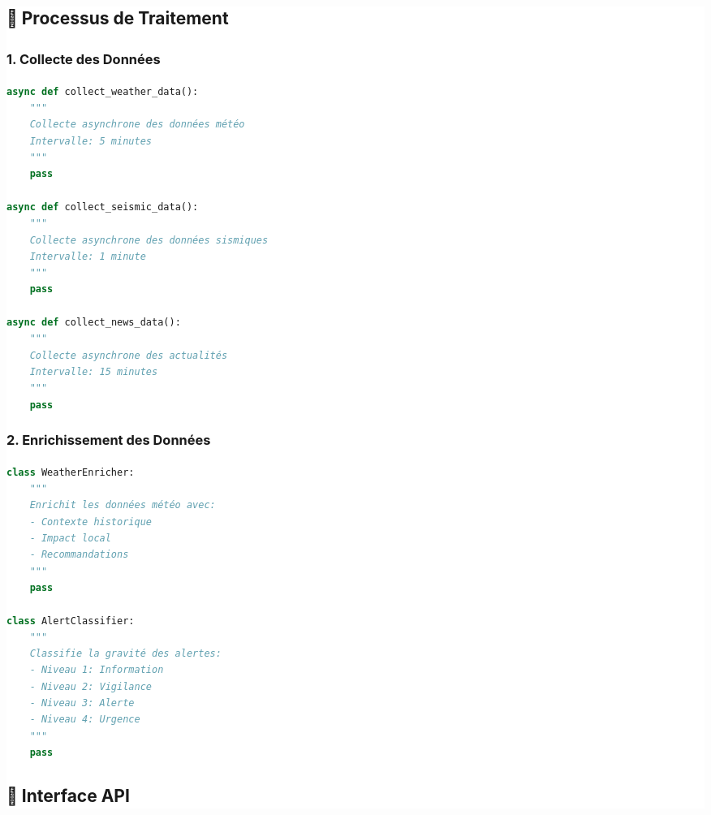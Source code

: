 ## 🔄 Processus de Traitement

### 1. Collecte des Données
```python
async def collect_weather_data():
    """
    Collecte asynchrone des données météo
    Intervalle: 5 minutes
    """
    pass

async def collect_seismic_data():
    """
    Collecte asynchrone des données sismiques
    Intervalle: 1 minute
    """
    pass

async def collect_news_data():
    """
    Collecte asynchrone des actualités
    Intervalle: 15 minutes
    """
    pass
```

### 2. Enrichissement des Données
```python
class WeatherEnricher:
    """
    Enrichit les données météo avec:
    - Contexte historique
    - Impact local
    - Recommandations
    """
    pass

class AlertClassifier:
    """
    Classifie la gravité des alertes:
    - Niveau 1: Information
    - Niveau 2: Vigilance
    - Niveau 3: Alerte
    - Niveau 4: Urgence
    """
    pass
```

## 📱 Interface API
